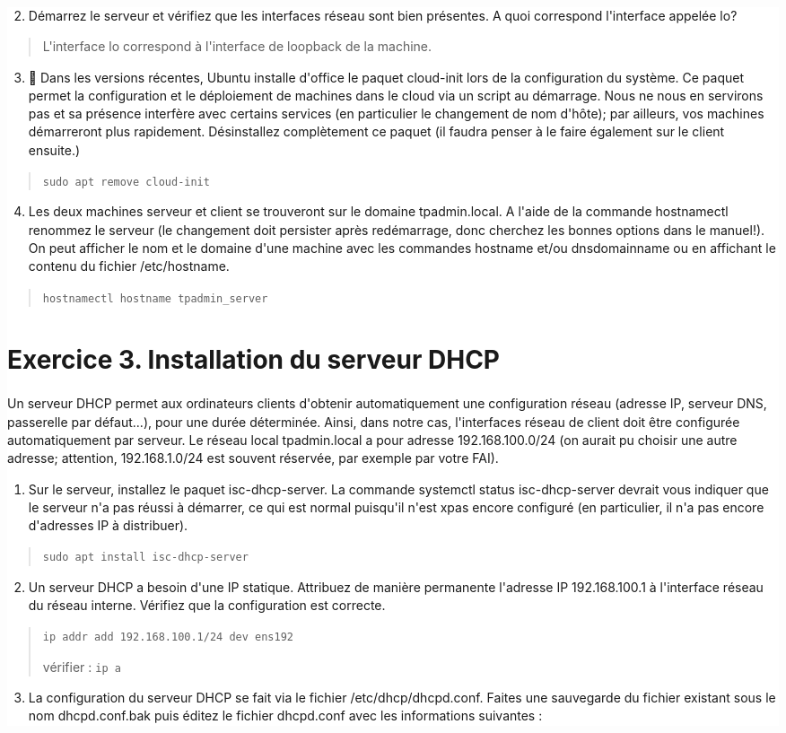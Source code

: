 2.  Démarrez le serveur et vérifiez que les interfaces réseau sont bien
    présentes. A quoi correspond l'interface appelée lo?

   > L'interface lo correspond à l'interface de loopback de la machine.

3.   Dans les versions récentes, Ubuntu installe d'office le paquet
    cloud-init lors de la configuration du système. Ce paquet permet la
    configuration et le déploiement de machines dans le cloud via un
    script au démarrage. Nous ne nous en servirons pas et sa présence
    interfère avec certains services (en particulier le changement de
    nom d'hôte); par ailleurs, vos machines démarreront plus rapidement.
    Désinstallez complètement ce paquet (il faudra penser à le faire
    également sur le client ensuite.)

> ```sudo apt remove cloud-init```

4.  Les deux machines serveur et client se trouveront sur le domaine
    tpadmin.local. A l'aide de la commande hostnamectl renommez le
    serveur (le changement doit persister après redémarrage, donc
    cherchez les bonnes options dans le manuel!). On peut afficher le
    nom et le domaine d'une machine avec les commandes hostname et/ou
    dnsdomainname ou en affichant le contenu du fichier /etc/hostname.

> ```hostnamectl hostname tpadmin_server```

# Exercice 3. Installation du serveur DHCP

Un serveur DHCP permet aux ordinateurs clients d'obtenir automatiquement
une configuration réseau (adresse IP, serveur DNS, passerelle par
défaut...), pour une durée déterminée. Ainsi, dans notre cas,
l'interfaces réseau de client doit être configurée automatiquement par
serveur. Le réseau local tpadmin.local a pour adresse 192.168.100.0/24
(on aurait pu choisir une autre adresse; attention, 192.168.1.0/24 est
souvent réservée, par exemple par votre FAI).

1.  Sur le serveur, installez le paquet isc-dhcp-server. La commande
    systemctl status isc-dhcp-server devrait vous indiquer que le
    serveur n'a pas réussi à démarrer, ce qui est normal puisqu'il n'est
    xpas encore configuré (en particulier, il n'a pas encore d'adresses
    IP à distribuer).

> ```sudo apt install isc-dhcp-server```

2.  Un serveur DHCP a besoin d'une IP statique. Attribuez de manière
    permanente l'adresse IP 192.168.100.1 à l'interface réseau du réseau
    interne. Vérifiez que la configuration est correcte.

> ```ip addr add 192.168.100.1/24 dev ens192```
>
> vérifier : ```ip a```

3.  La configuration du serveur DHCP se fait via le fichier
    /etc/dhcp/dhcpd.conf. Faites une sauvegarde du fichier existant sous
    le nom dhcpd.conf.bak puis éditez le fichier dhcpd.conf avec les
    informations suivantes :
